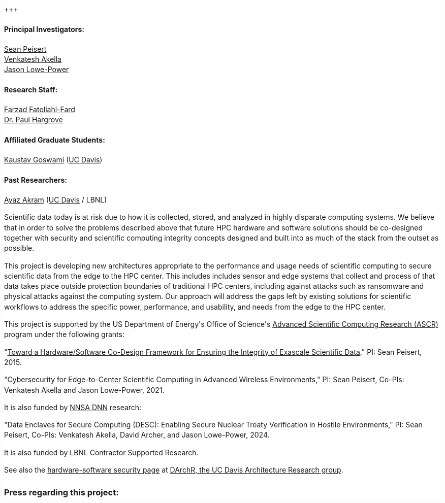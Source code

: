 +++


#### Principal Investigators:
[Sean Peisert](https://www.cs.ucdavis.edu/~peisert/) \
[Venkatesh Akella][Akella] \
[Jason Lowe-Power][Lowe-Power]   

#### Research Staff:
[Farzad Fatollahl-Fard](https://crd.lbl.gov/farzad-fatollahi-fard/) \
[Dr. Paul Hargrove](https://crd.lbl.gov/paul-hargrove/)

#### Affiliated Graduate Students:
[Kaustav Goswami](https://sites.google.com/view/kaustavgoswami) ([UC Davis](https://www.cs.ucdavis.edu))  

#### Past Researchers:
[Ayaz Akram][Akram] ([UC Davis](https://www.cs.ucdavis.edu) / LBNL) 

[Kaustav]: https://sites.google.com/view/kaustavgoswami
[Lowe-Power]: https://faculty.engineering.ucdavis.edu/lowepower/
[Akella]: https://faculty.engineering.ucdavis.edu/akella/
[Akram]: http://www.ayazakram.com

Scientific data today is at risk due to how it is collected, stored, and analyzed in highly disparate computing systems.  We believe that in order to solve the problems described above that future HPC hardware and software solutions should be co-designed together with security and scientific computing integrity concepts designed and built into as much of the stack from the outset as possible. 





This project is developing new architectures appropriate to the performance and usage needs of scientific computing to secure scientific data from the edge to the HPC center.  This includes includes sensor and edge systems that collect and process of that data takes place outside protection boundaries of traditional HPC centers, including against attacks such as ransomware and physical attacks against the computing system. Our approach will address the gaps left by existing solutions for scientific workflows to address the specific power, performance, and usability, and needs from the edge to the HPC center.

This project is supported by the US Department of Energy's Office of Science's [Advanced Scientific Computing Research (ASCR)](http://science.energy.gov/ascr/) program under the following grants:

"[Toward a Hardware/Software Co-Design Framework for Ensuring the Integrity of Exascale Scientific Data]( "/project/ascr-hpc-cybersecurity-codesign/")," PI: Sean Peisert, 2015.

"Cybersecurity for Edge-to-Center Scientific Computing in Advanced Wireless Environments," PI: Sean Peisert, Co-PIs: Venkatesh Akella and Jason Lowe-Power, 2021.

It is also funded by [NNSA DNN](https://www.energy.gov/nnsa/nonproliferation) research:

"Data Enclaves for Secure Computing (DESC): Enabling Secure Nuclear Treaty Verification in Hostile Environments," PI: Sean Peisert, Co-PIs: Venkatesh Akella, David Archer, and Jason Lowe-Power, 2024.

It is also funded by LBNL Contractor Supported Research.

See also the [hardware-software security page](https://arch.cs.ucdavis.edu/projects/security) at [DArchR, the UC Davis Architecture Research group](https://arch.cs.ucdavis.edu).

### Press regarding this project:

